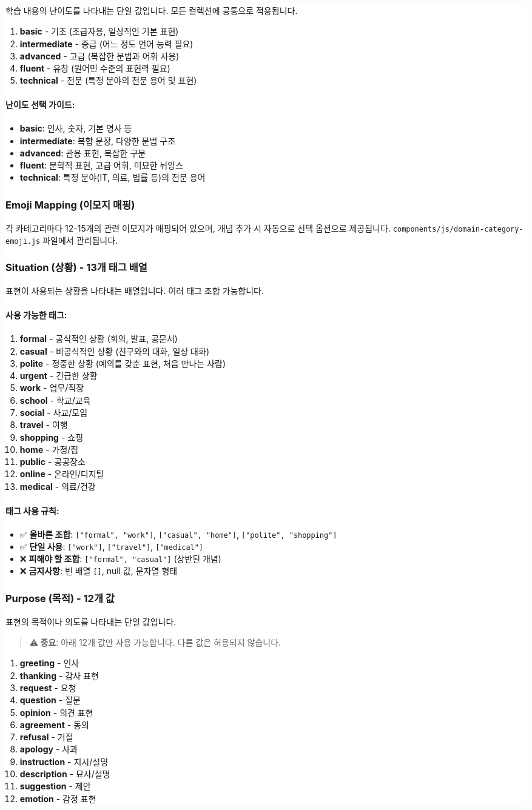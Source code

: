 학습 내용의 난이도를 나타내는 단일 값입니다. 모든 컬렉션에 공통으로 적용됩니다.

1. **basic** - 기초 (초급자용, 일상적인 기본 표현)
2. **intermediate** - 중급 (어느 정도 언어 능력 필요)
3. **advanced** - 고급 (복잡한 문법과 어휘 사용)
4. **fluent** - 유창 (원어민 수준의 표현력 필요)
5. **technical** - 전문 (특정 분야의 전문 용어 및 표현)

#### 난이도 선택 가이드:

- **basic**: 인사, 숫자, 기본 명사 등
- **intermediate**: 복합 문장, 다양한 문법 구조
- **advanced**: 관용 표현, 복잡한 구문
- **fluent**: 문학적 표현, 고급 어휘, 미묘한 뉘앙스
- **technical**: 특정 분야(IT, 의료, 법률 등)의 전문 용어

### Emoji Mapping (이모지 매핑)

각 카테고리마다 12-15개의 관련 이모지가 매핑되어 있으며, 개념 추가 시 자동으로 선택 옵션으로 제공됩니다. `components/js/domain-category-emoji.js` 파일에서 관리됩니다.

### Situation (상황) - 13개 태그 배열

표현이 사용되는 상황을 나타내는 배열입니다. 여러 태그 조합 가능합니다.

#### 사용 가능한 태그:

1. **formal** - 공식적인 상황 (회의, 발표, 공문서)
2. **casual** - 비공식적인 상황 (친구와의 대화, 일상 대화)
3. **polite** - 정중한 상황 (예의를 갖춘 표현, 처음 만나는 사람)
4. **urgent** - 긴급한 상황
5. **work** - 업무/직장
6. **school** - 학교/교육
7. **social** - 사교/모임
8. **travel** - 여행
9. **shopping** - 쇼핑
10. **home** - 가정/집
11. **public** - 공공장소
12. **online** - 온라인/디지털
13. **medical** - 의료/건강

#### 태그 사용 규칙:

- ✅ **올바른 조합**: `["formal", "work"]`, `["casual", "home"]`, `["polite", "shopping"]`
- ✅ **단일 사용**: `["work"]`, `["travel"]`, `["medical"]`
- ❌ **피해야 할 조합**: `["formal", "casual"]` (상반된 개념)
- ❌ **금지사항**: 빈 배열 `[]`, null 값, 문자열 형태

### Purpose (목적) - 12개 값

표현의 목적이나 의도를 나타내는 단일 값입니다.

> **⚠️ 중요**: 아래 12개 값만 사용 가능합니다. 다른 값은 허용되지 않습니다.

1. **greeting** - 인사
2. **thanking** - 감사 표현
3. **request** - 요청
4. **question** - 질문
5. **opinion** - 의견 표현
6. **agreement** - 동의
7. **refusal** - 거절
8. **apology** - 사과
9. **instruction** - 지시/설명
10. **description** - 묘사/설명
11. **suggestion** - 제안
12. **emotion** - 감정 표현
